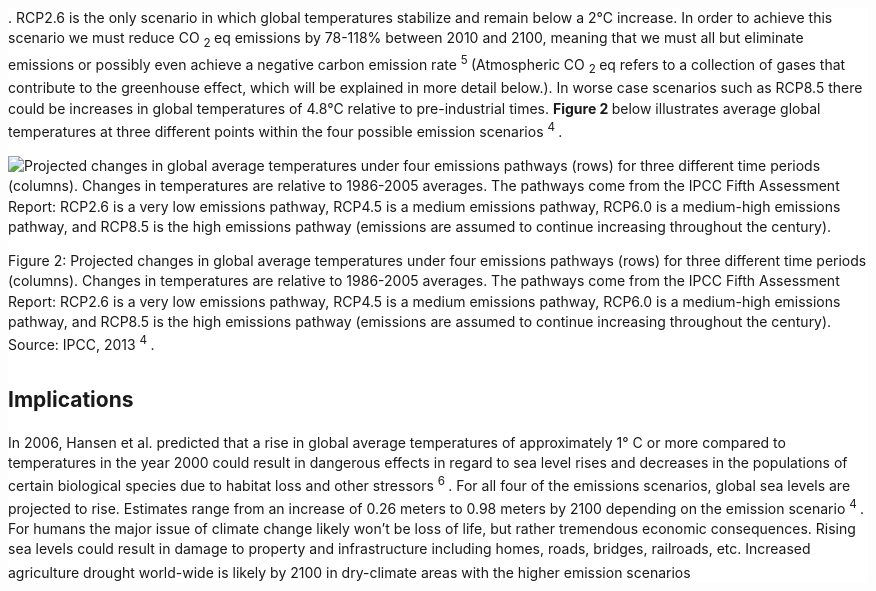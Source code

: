   . RCP2.6 is the only scenario in which global temperatures stabilize and remain below a 2°C increase. In order to achieve this scenario we must reduce CO
  <sub>
   2
  </sub>
  eq emissions by 78-118% between 2010 and 2100, meaning that we must all but eliminate emissions or possibly even achieve a negative carbon emission rate
  <sup>
   5
  </sup>
  (Atmospheric CO
  <sub>
   2
  </sub>
  eq refers to a collection of gases that contribute to the greenhouse effect, which will be explained in more detail below.). In worse case scenarios such as RCP8.5 there could be increases in global temperatures of 4.8°C relative to pre-industrial times.
  <strong>
   Figure 2
  </strong>
  below illustrates average global temperatures at three different points within the four possible emission scenarios
  <sup>
   4
  </sup>
  .
 </p>
 <p>
  <img alt="Projected changes in global average temperatures under four emissions pathways (rows) for three different time periods (columns). Changes in temperatures are relative to 1986-2005 averages. The pathways come from the IPCC Fifth Assessment Report: RCP2.6 is a very low emissions pathway, RCP4.5 is a medium emissions pathway, RCP6.0 is a medium-high emissions pathway, and RCP8.5 is the high emissions pathway (emissions are assumed to continue increasing throughout the century)." src="http://teachersinstitute.yale.edu/curriculum/images/2018/18.02.01.02.jpg"/>
 </p>
 <p>
  Figure 2: Projected changes in global average temperatures under four emissions pathways (rows) for three different time periods (columns). Changes in temperatures are relative to 1986-2005 averages. The pathways come from the IPCC Fifth Assessment Report: RCP2.6 is a very low emissions pathway, RCP4.5 is a medium emissions pathway, RCP6.0 is a medium-high emissions pathway, and RCP8.5 is the high emissions pathway (emissions are assumed to continue increasing throughout the century). Source: IPCC, 2013
  <sup>
   4
  </sup>
  .
 </p>
 <h2>
  Implications
 </h2>
 <p>
  In 2006, Hansen et al. predicted that a rise in global average temperatures of approximately 1° C or more compared to temperatures in the year 2000 could result in dangerous effects in regard to sea level rises and decreases in the populations of certain biological species due to habitat loss and other stressors
  <sup>
   6
  </sup>
  . For all four of the emissions scenarios, global sea levels are projected to rise. Estimates range from an increase of 0.26 meters to 0.98 meters by 2100 depending on the emission scenario
  <sup>
   4
  </sup>
  . For humans the major issue of climate change likely won’t be loss of life, but rather tremendous economic consequences. Rising sea levels could result in damage to property and infrastructure including homes, roads, bridges, railroads, etc. Increased agriculture drought world-wide is likely by 2100 in dry-climate areas with the higher emission scenarios
  <sup>